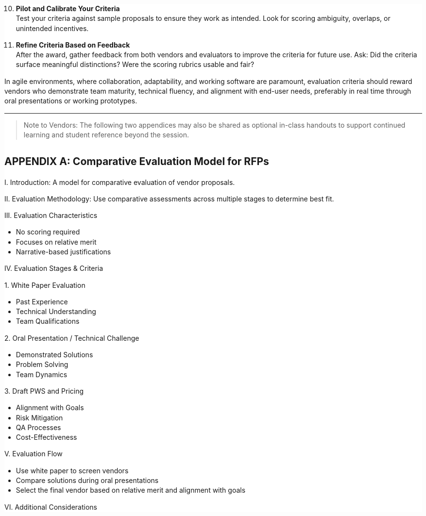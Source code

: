10. **Pilot and Calibrate Your Criteria**  
     Test your criteria against sample proposals to ensure they work as intended. Look for scoring ambiguity, overlaps, or unintended incentives.

11. **Refine Criteria Based on Feedback**  
     After the award, gather feedback from both vendors and evaluators to improve the criteria for future use. Ask: Did the criteria surface meaningful distinctions? Were the scoring rubrics usable and fair?

In agile environments, where collaboration, adaptability, and working software are paramount, evaluation criteria should reward vendors who demonstrate team maturity, technical fluency, and alignment with end-user needs, preferably in real time through oral presentations or working prototypes.

---
>Note to Vendors: The following two appendices may also be shared as optional in-class handouts to support continued learning and student reference beyond the session.

## APPENDIX A: Comparative Evaluation Model for RFPs

I. Introduction: A model for comparative evaluation of vendor proposals.

II. Evaluation Methodology: Use comparative assessments across multiple stages to determine best fit.

III. Evaluation Characteristics

* No scoring required  
* Focuses on relative merit  
* Narrative-based justifications

IV. Evaluation Stages & Criteria

1\. White Paper Evaluation

* Past Experience  
* Technical Understanding  
* Team Qualifications

2\. Oral Presentation / Technical Challenge

* Demonstrated Solutions  
* Problem Solving  
* Team Dynamics

3\. Draft PWS and Pricing

* Alignment with Goals  
* Risk Mitigation  
* QA Processes  
* Cost-Effectiveness

V. Evaluation Flow

* Use white paper to screen vendors  
* Compare solutions during oral presentations  
* Select the final vendor based on relative merit and alignment with goals

VI. Additional Considerations
